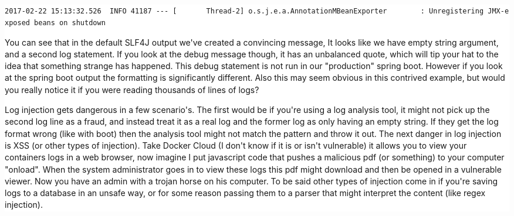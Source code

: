 ```
2017-02-22 15:13:32.526  INFO 41187 --- [       Thread-2] o.s.j.e.a.AnnotationMBeanExporter        : Unregistering JMX-exposed beans on shutdown
```

You can see that in the default SLF4J output we've created a convincing message, It looks like we have empty string
argument, and a second log statement. If you look at the debug message though, it has an unbalanced quote, which will
tip your hat to the idea that something strange has happened. This debug statement is not run in our "production"
spring boot. However if you look at the spring boot output the formatting is significantly different. Also this may
seem obvious in this contrived example, but would you really notice it if you were reading thousands of lines of logs?

Log injection gets dangerous in a few scenario's. The first would be if you're using a log analysis tool, it might not 
pick up the second log line as a fraud, and instead treat it as a real log and the former log as only having an empty
string. If they get the log format wrong (like with boot) then the analysis tool might not match the pattern and throw
it out. The next danger in log injection is XSS (or other types of injection). Take Docker Cloud (I don't know if it is
or isn't vulnerable) it allows you to view your containers logs in a web browser, now imagine I put javascript code
that pushes a malicious pdf (or something) to your computer "onload". When the system administrator goes in to view
these logs this pdf might download and then be opened in a vulnerable viewer. Now you have an admin with a trojan horse
on his computer. To be said other types of injection come in if you're saving logs to a database in an unsafe way, or
for some reason passing them to a parser that might interpret the content (like regex injection).

[repo]: https://bitbucket.org/xenoterracide/loginjectionexample
